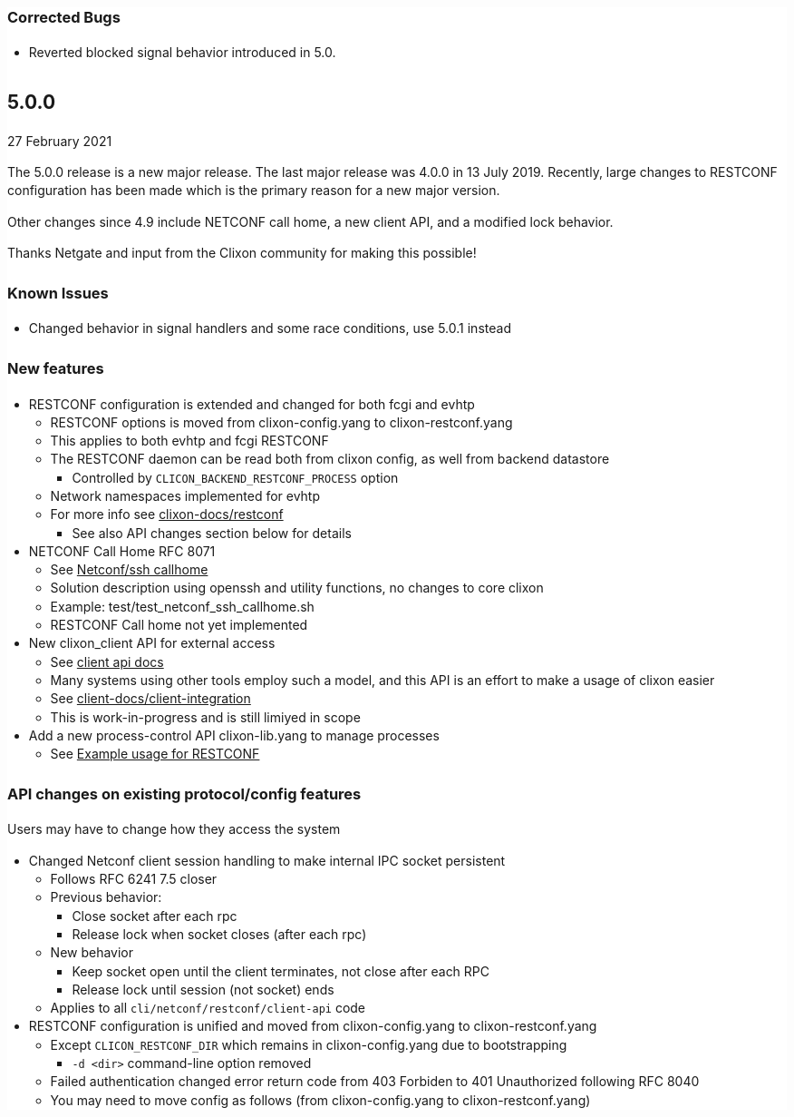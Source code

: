 ### Corrected Bugs

* Reverted blocked signal behavior introduced in 5.0.

## 5.0.0
27 February 2021

The 5.0.0 release is a new major release. The last major release was
4.0.0 in 13 July 2019.  Recently, large changes to RESTCONF
configuration has been made which is the primary reason for a new major version.

Other changes since 4.9 include NETCONF call home, a new client API, and a modified lock behavior.

Thanks Netgate and input from the Clixon community for making this possible!

### Known Issues

* Changed behavior in signal handlers and some race conditions, use 5.0.1 instead

### New features

* RESTCONF configuration is extended and changed for both fcgi and evhtp
  * RESTCONF options is moved from clixon-config.yang to clixon-restconf.yang
  * This applies to both evhtp and fcgi RESTCONF
  * The RESTCONF daemon can be read both from clixon config, as well from backend datastore
    * Controlled by `CLICON_BACKEND_RESTCONF_PROCESS` option
  * Network namespaces implemented for evhtp
  * For more info see [clixon-docs/restconf](https://clixon-docs.readthedocs.io/en/latest/restconf.html)
    * See also API changes section below for details
* NETCONF Call Home RFC 8071
  * See [Netconf/ssh callhome](https://clixon-docs.readthedocs.io/en/latest/netconf.html#callhome)
  * Solution description using openssh and utility functions, no changes to core clixon
  * Example: test/test_netconf_ssh_callhome.sh
  * RESTCONF Call home not yet implemented
* New clixon_client API for external access
  * See [client api docs](https://clixon-docs.readthedocs.io/en/latest/client.html)
  * Many systems using other tools employ such a model, and this API is an effort to make a usage of clixon easier
  * See [client-docs/client-integration](https://clixon-docs.readthedocs.io/en/latest/overview.html#client-integration)
  * This is work-in-progress and is still limiyed in scope
* Add a new process-control API clixon-lib.yang to manage processes
  * See [Example usage for RESTCONF](https://clixon-docs.readthedocs.io/en/latest/restconf.html#internal-start)

### API changes on existing protocol/config features

Users may have to change how they access the system

* Changed Netconf client session handling to make internal IPC socket persistent
  * Follows RFC 6241 7.5 closer
  * Previous behavior:
    * Close socket after each rpc
    * Release lock when socket closes (after each rpc)
  * New behavior
    * Keep socket open until the client terminates, not close after each RPC
    * Release lock until session (not socket) ends
  * Applies to all `cli/netconf/restconf/client-api` code
* RESTCONF configuration is unified and moved from clixon-config.yang to clixon-restconf.yang
  * Except `CLICON_RESTCONF_DIR` which remains in clixon-config.yang due to bootstrapping
    * `-d <dir>` command-line option removed
  * Failed authentication changed error return code from 403 Forbiden to 401 Unauthorized following RFC 8040
  * You may need to move config as follows (from clixon-config.yang to clixon-restconf.yang)